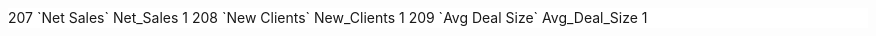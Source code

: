 <td></td>
<td></td>
<td></td>
<td></td>
</tr>
<tr>
<td></td>
<td></td>
<td>207</td>
<td>`Net Sales`</td>
<td></td>
<td></td>
<td></td>
<td>Net_Sales</td>
<td>1</td>
<td></td>
<td></td>
<td></td>
<td></td>
<td></td>
<td></td>
<td></td>
<td></td>
<td></td>
</tr>
<tr>
<td></td>
<td></td>
<td>208</td>
<td colspan="2">`New Clients`</td>
<td></td>
<td></td>
<td>New_Clients</td>
<td>1</td>
<td></td>
<td></td>
<td></td>
<td></td>
<td></td>
<td></td>
<td></td>
<td></td>
<td></td>
</tr>
<tr>
<td></td>
<td></td>
<td>209</td>
<td colspan="2">`Avg Deal Size`</td>
<td></td>
<td></td>
<td>Avg_Deal_Size</td>
<td>1</td>
<td></td>
<td></td>
<td></td>
<td></td>
<td></td>
<td></td>
<td></td>
<td></td>
<td></td>
</tr>
<tr>